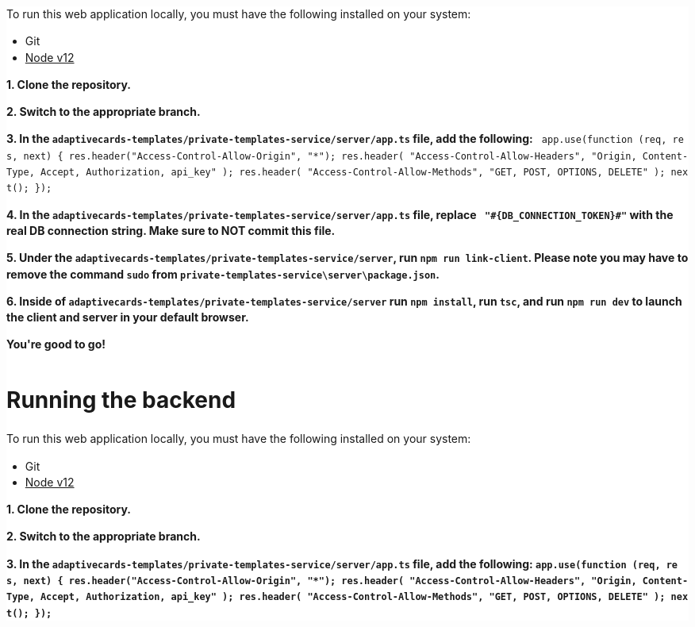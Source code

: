 To run this web application locally, you must have the following installed on your system:

-   Git
-   [Node v12](https://nodejs.org/en/download/)

**1. Clone the repository.**

**2. Switch to the appropriate branch.**

**3. In the `adaptivecards-templates/private-templates-service/server/app.ts` file, add the following:**
`
app.use(function (req, res, next) {
  res.header("Access-Control-Allow-Origin", "*");
  res.header(
    "Access-Control-Allow-Headers",
    "Origin, Content-Type, Accept, Authorization, api_key"
  );
  res.header(
    "Access-Control-Allow-Methods",
    "GET, POST, OPTIONS, DELETE"
  );
  next();
});`

**4. In the `adaptivecards-templates/private-templates-service/server/app.ts` file, replace ` "#{DB_CONNECTION_TOKEN}#"` with the real DB connection string. Make sure to NOT commit this file.**

**5. Under the `adaptivecards-templates/private-templates-service/server`, run `npm run link-client`. Please note you may have to remove the command `sudo` from `private-templates-service\server\package.json`.**

**6. Inside of `adaptivecards-templates/private-templates-service/server` run `npm install`, run `tsc`, and run `npm run dev` to launch the client and server in your default browser.**

**You're good to go!**

# Running the backend

To run this web application locally, you must have the following installed on your system:

-   Git
-   [Node v12](https://nodejs.org/en/download/)

**1. Clone the repository.**

**2. Switch to the appropriate branch.**

**3. In the `adaptivecards-templates/private-templates-service/server/app.ts` file, add the following:
`
app.use(function (req, res, next) {
  res.header("Access-Control-Allow-Origin", "*");
  res.header(
    "Access-Control-Allow-Headers",
    "Origin, Content-Type, Accept, Authorization, api_key"
  );
  res.header(
    "Access-Control-Allow-Methods",
    "GET, POST, OPTIONS, DELETE"
  );
  next();
});
`**

